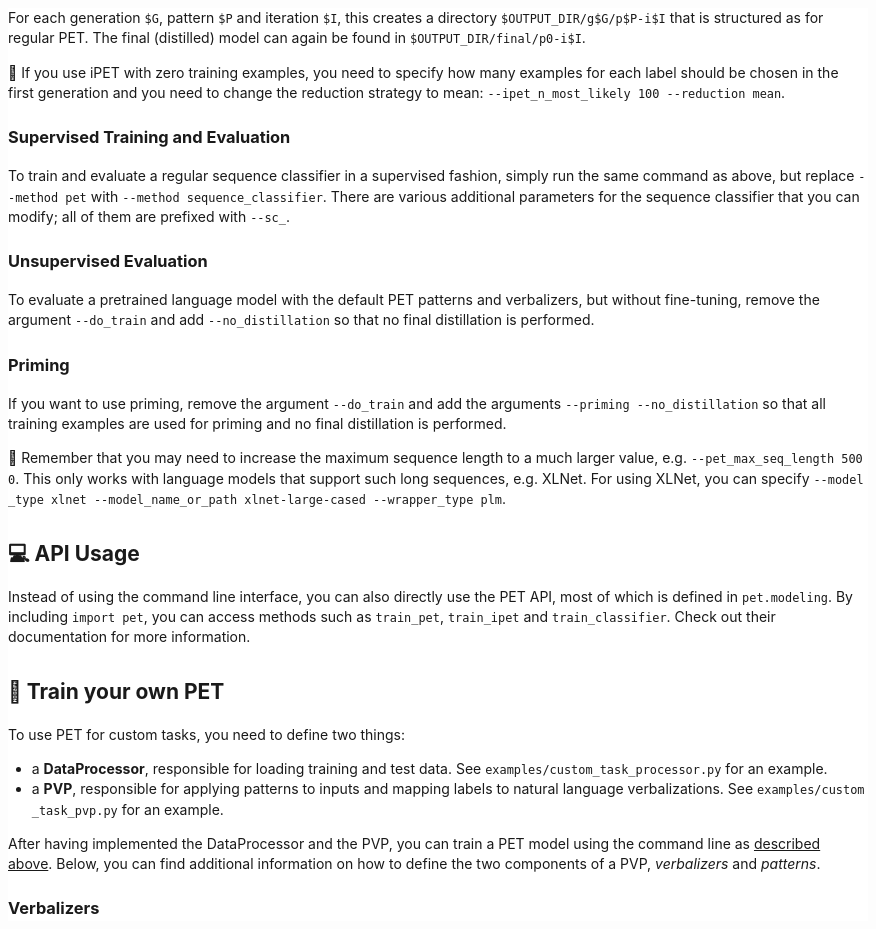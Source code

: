 For each generation `$G`, pattern `$P` and iteration `$I`, this creates a directory `$OUTPUT_DIR/g$G/p$P-i$I` that is structured as for regular PET. The final (distilled) model can again be found in `$OUTPUT_DIR/final/p0-i$I`.

🚨 If you use iPET with zero training examples, you need to specify how many examples for each label should be chosen in the first generation and you need to change the reduction strategy to mean: `--ipet_n_most_likely 100 --reduction mean`.

### Supervised Training and Evaluation

To train and evaluate a regular sequence classifier in a supervised fashion, simply run the same command as above, but replace `--method pet` with `--method sequence_classifier`. There are various additional parameters for the sequence classifier that you can modify; all of them are prefixed with `--sc_`.

### Unsupervised Evaluation

To evaluate a pretrained language model with the default PET patterns and verbalizers, but without fine-tuning, remove the argument `--do_train` and add `--no_distillation` so that no final distillation is performed.

### Priming

If you want to use priming, remove the argument `--do_train` and add the arguments `--priming --no_distillation` so that all training examples are used for priming and no final distillation is performed. 

🚨 Remember that you may need to increase the maximum sequence length to a much larger value, e.g. `--pet_max_seq_length 5000`. This only works with language models that support such long sequences, e.g. XLNet. For using XLNet, you can specify `--model_type xlnet --model_name_or_path xlnet-large-cased --wrapper_type plm`.

## 💻 API Usage

Instead of using the command line interface, you can also directly use the PET API, most of which is defined in `pet.modeling`. By including `import pet`, you can access methods such as `train_pet`, `train_ipet` and `train_classifier`. Check out their documentation for more information.

## 🐶 Train your own PET

To use PET for custom tasks, you need to define two things: 

- a **DataProcessor**, responsible for loading training and test data. See `examples/custom_task_processor.py` for an example.
- a **PVP**, responsible for applying patterns to inputs and mapping labels to natural language verbalizations. See `examples/custom_task_pvp.py` for an example.

After having implemented the DataProcessor and the PVP, you can train a PET model using the command line as [described above](#pet-training-and-evaluation). Below, you can find additional information on how to define the two components of a PVP, *verbalizers* and *patterns*.

### Verbalizers
